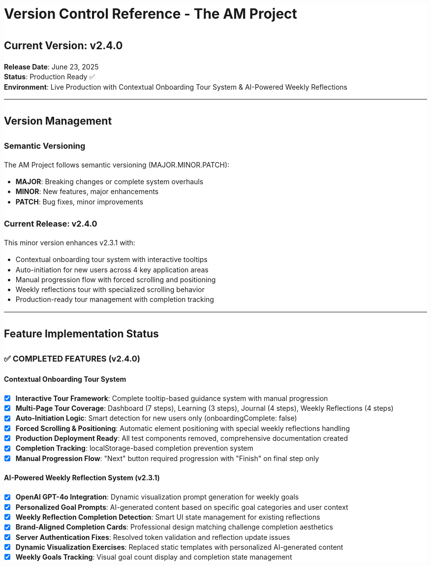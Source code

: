 # Version Control Reference - The AM Project

## Current Version: v2.4.0
**Release Date**: June 23, 2025  
**Status**: Production Ready ✅  
**Environment**: Live Production with Contextual Onboarding Tour System & AI-Powered Weekly Reflections

---

## Version Management

### Semantic Versioning
The AM Project follows semantic versioning (MAJOR.MINOR.PATCH):
- **MAJOR**: Breaking changes or complete system overhauls
- **MINOR**: New features, major enhancements
- **PATCH**: Bug fixes, minor improvements

### Current Release: v2.4.0
This minor version enhances v2.3.1 with:
- Contextual onboarding tour system with interactive tooltips
- Auto-initiation for new users across 4 key application areas
- Manual progression flow with forced scrolling and positioning
- Weekly reflections tour with specialized scrolling behavior
- Production-ready tour management with completion tracking

---

## Feature Implementation Status

### ✅ COMPLETED FEATURES (v2.4.0)

#### Contextual Onboarding Tour System
- [x] **Interactive Tour Framework**: Complete tooltip-based guidance system with manual progression
- [x] **Multi-Page Tour Coverage**: Dashboard (7 steps), Learning (3 steps), Journal (4 steps), Weekly Reflections (4 steps)
- [x] **Auto-Initiation Logic**: Smart detection for new users only (onboardingComplete: false)
- [x] **Forced Scrolling & Positioning**: Automatic element positioning with special weekly reflections handling
- [x] **Production Deployment Ready**: All test components removed, comprehensive documentation created
- [x] **Completion Tracking**: localStorage-based completion prevention system
- [x] **Manual Progression Flow**: "Next" button required progression with "Finish" on final step only

#### AI-Powered Weekly Reflection System (v2.3.1)
- [x] **OpenAI GPT-4o Integration**: Dynamic visualization prompt generation for weekly goals
- [x] **Personalized Goal Prompts**: AI-generated content based on specific goal categories and user context
- [x] **Weekly Reflection Completion Detection**: Smart UI state management for existing reflections
- [x] **Brand-Aligned Completion Cards**: Professional design matching challenge completion aesthetics
- [x] **Server Authentication Fixes**: Resolved token validation and reflection update issues
- [x] **Dynamic Visualization Exercises**: Replaced static templates with personalized AI-generated content
- [x] **Weekly Goals Tracking**: Visual goal count display and completion state management
